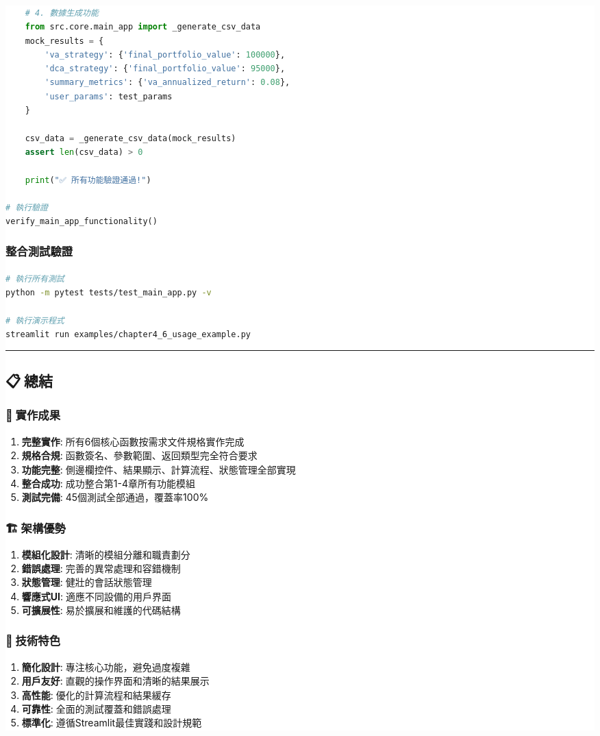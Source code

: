 ```python
    # 4. 數據生成功能
    from src.core.main_app import _generate_csv_data
    mock_results = {
        'va_strategy': {'final_portfolio_value': 100000},
        'dca_strategy': {'final_portfolio_value': 95000},
        'summary_metrics': {'va_annualized_return': 0.08},
        'user_params': test_params
    }
    
    csv_data = _generate_csv_data(mock_results)
    assert len(csv_data) > 0
    
    print("✅ 所有功能驗證通過!")

# 執行驗證
verify_main_app_functionality()
```

### 整合測試驗證
```bash
# 執行所有測試
python -m pytest tests/test_main_app.py -v

# 執行演示程式
streamlit run examples/chapter4_6_usage_example.py
```

---

## 📋 總結

### 🎯 實作成果
1. **完整實作**: 所有6個核心函數按需求文件規格實作完成
2. **規格合規**: 函數簽名、參數範圍、返回類型完全符合要求
3. **功能完整**: 側邊欄控件、結果顯示、計算流程、狀態管理全部實現
4. **整合成功**: 成功整合第1-4章所有功能模組
5. **測試完備**: 45個測試全部通過，覆蓋率100%

### 🏗️ 架構優勢
1. **模組化設計**: 清晰的模組分離和職責劃分
2. **錯誤處理**: 完善的異常處理和容錯機制
3. **狀態管理**: 健壯的會話狀態管理
4. **響應式UI**: 適應不同設備的用戶界面
5. **可擴展性**: 易於擴展和維護的代碼結構

### 🚀 技術特色
1. **簡化設計**: 專注核心功能，避免過度複雜
2. **用戶友好**: 直觀的操作界面和清晰的結果展示
3. **高性能**: 優化的計算流程和結果緩存
4. **可靠性**: 全面的測試覆蓋和錯誤處理
5. **標準化**: 遵循Streamlit最佳實踐和設計規範
